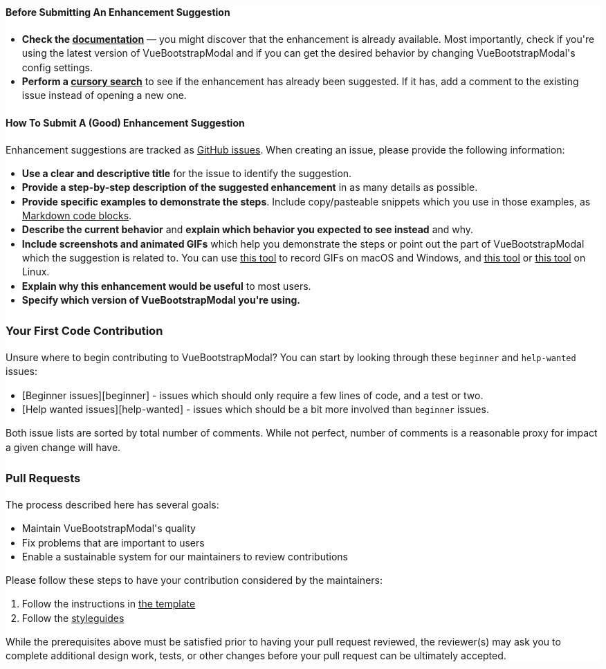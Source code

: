 #### Before Submitting An Enhancement Suggestion

- **Check the [documentation](README.md)** — you might discover that the enhancement is already available. Most importantly, check if you're using the latest version of VueBootstrapModal and if you can get the desired behavior by changing VueBootstrapModal's config settings.
- **Perform a [cursory search](https://github.com/search/advanced)** to see if the enhancement has already been suggested. If it has, add a comment to the existing issue instead of opening a new one.

#### How To Submit A (Good) Enhancement Suggestion

Enhancement suggestions are tracked as [GitHub issues](https://guides.github.com/features/issues/). When creating an issue, please provide the following information:

- **Use a clear and descriptive title** for the issue to identify the suggestion.
- **Provide a step-by-step description of the suggested enhancement** in as many details as possible.
- **Provide specific examples to demonstrate the steps**. Include copy/pasteable snippets which you use in those examples, as [Markdown code blocks](https://help.github.com/articles/markdown-basics/#multiple-lines).
- **Describe the current behavior** and **explain which behavior you expected to see instead** and why.
- **Include screenshots and animated GIFs** which help you demonstrate the steps or point out the part of VueBootstrapModal which the suggestion is related to. You can use [this tool](https://www.cockos.com/licecap/) to record GIFs on macOS and Windows, and [this tool](https://github.com/colinkeenan/silentcast) or [this tool](https://github.com/GNOME/byzanz) on Linux.
- **Explain why this enhancement would be useful** to most users.
- **Specify which version of VueBootstrapModal you're using.**

### Your First Code Contribution

Unsure where to begin contributing to VueBootstrapModal? You can start by looking through these `beginner` and `help-wanted` issues:

- [Beginner issues][beginner] - issues which should only require a few lines of code, and a test or two.
- [Help wanted issues][help-wanted] - issues which should be a bit more involved than `beginner` issues.

Both issue lists are sorted by total number of comments. While not perfect, number of comments is a reasonable proxy for impact a given change will have.

### Pull Requests

The process described here has several goals:

- Maintain VueBootstrapModal's quality
- Fix problems that are important to users
- Enable a sustainable system for our maintainers to review contributions

Please follow these steps to have your contribution considered by the maintainers:

1. Follow the instructions in [the template](PULL_REQUEST_TEMPLATE.md)
2. Follow the [styleguides](#styleguides)

While the prerequisites above must be satisfied prior to having your pull request reviewed, the reviewer(s) may ask you to complete additional design work, tests, or other changes before your pull request can be ultimately accepted.
